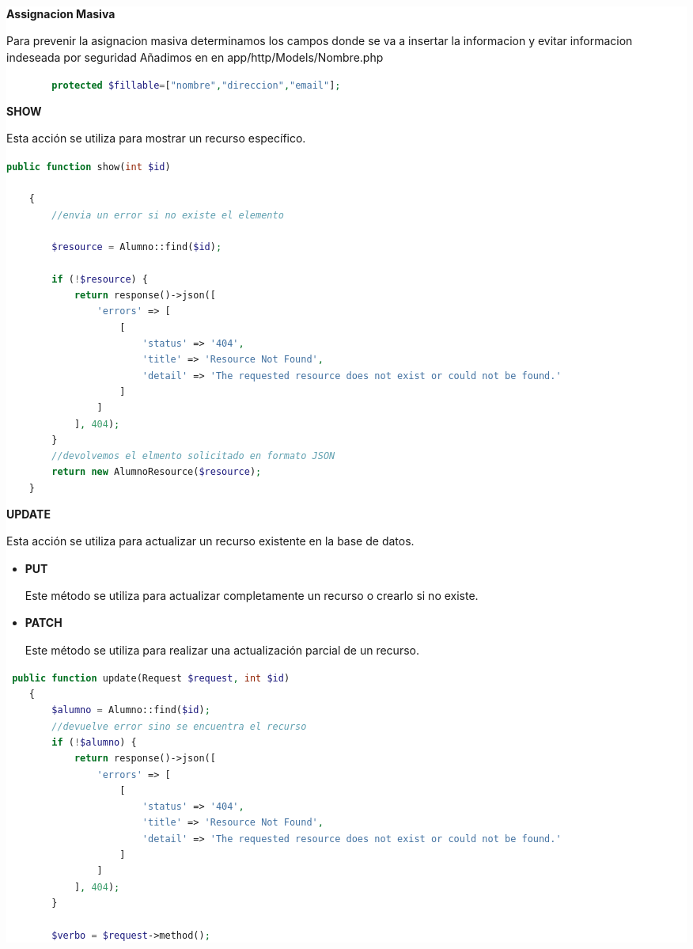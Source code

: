 **Assignacion Masiva**

Para prevenir la asignacion masiva determinamos los campos donde se va a insertar la informacion y evitar informacion indeseada por seguridad 
Añadimos en  en app/http/Models/Nombre.php

```php
        protected $fillable=["nombre","direccion","email"];
```     


**SHOW**

Esta acción se utiliza para mostrar un recurso específico. 


```php
public function show(int $id)

    {
        //envia un error si no existe el elemento

        $resource = Alumno::find($id);

        if (!$resource) {
            return response()->json([
                'errors' => [
                    [
                        'status' => '404',
                        'title' => 'Resource Not Found',
                        'detail' => 'The requested resource does not exist or could not be found.'
                    ]
                ]
            ], 404);
        }
        //devolvemos el elmento solicitado en formato JSON
        return new AlumnoResource($resource);
    }


```
**UPDATE**

Esta acción se utiliza para actualizar un recurso existente en la base de datos. 

* **PUT**

    Este método se utiliza para actualizar completamente un recurso o crearlo si no existe. 
* **PATCH**

    Este método se utiliza para realizar una actualización parcial de un recurso.

```php
 public function update(Request $request, int $id)
    {
        $alumno = Alumno::find($id);
        //devuelve error sino se encuentra el recurso
        if (!$alumno) {
            return response()->json([
                'errors' => [
                    [
                        'status' => '404',
                        'title' => 'Resource Not Found',
                        'detail' => 'The requested resource does not exist or could not be found.'
                    ]
                ]
            ], 404);
        }

        $verbo = $request->method();
```